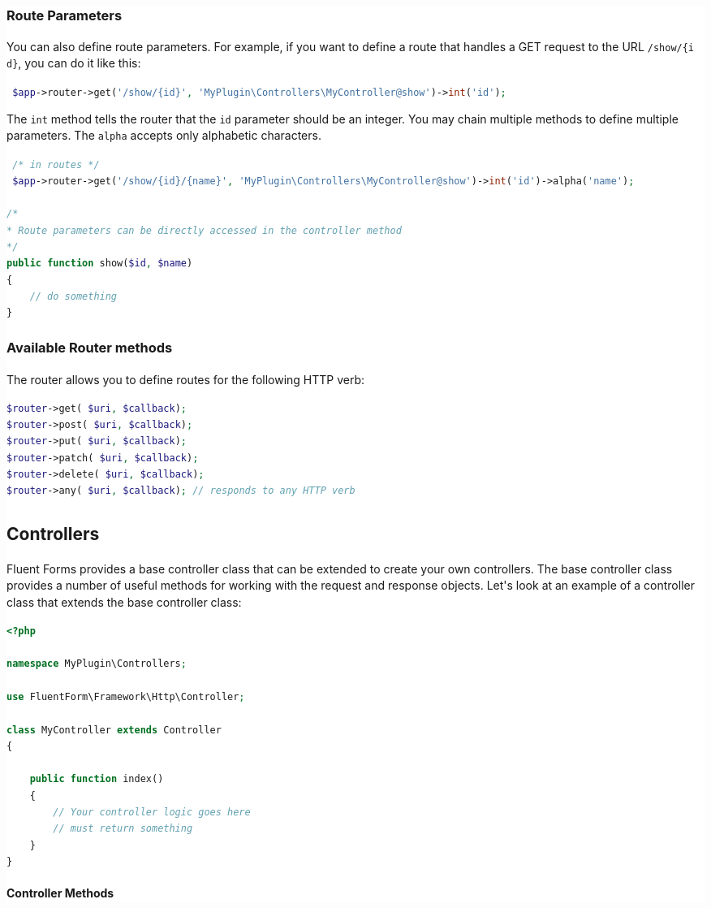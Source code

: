 ```php
```
### Route Parameters
You can also define route parameters. For example, if you want to define a route that handles a GET request to the URL `/show/{id}`, 
you can do it like this:
```php
 $app->router->get('/show/{id}', 'MyPlugin\Controllers\MyController@show')->int('id');
```
The `int` method tells the router that the `id` parameter should be an integer. You may chain multiple methods to define multiple parameters.
The `alpha` accepts only alphabetic characters.
```php
 /* in routes */
 $app->router->get('/show/{id}/{name}', 'MyPlugin\Controllers\MyController@show')->int('id')->alpha('name');
 
/*
* Route parameters can be directly accessed in the controller method
*/
public function show($id, $name)
{
    // do something
}

```

### Available Router methods 
The router allows you to define routes for the following HTTP verb:
```php
$router->get( $uri, $callback);
$router->post( $uri, $callback);
$router->put( $uri, $callback);
$router->patch( $uri, $callback);
$router->delete( $uri, $callback);
$router->any( $uri, $callback); // responds to any HTTP verb
```

## Controllers
Fluent Forms provides a base controller class that can be extended to create your own controllers. 
The base controller class provides a number of useful methods for working with the request and response objects.
Let's look at an example of a controller class that extends the base controller class:
```php
<?php

namespace MyPlugin\Controllers;

use FluentForm\Framework\Http\Controller;

class MyController extends Controller
{
    
    public function index()
    {
        // Your controller logic goes here
        // must return something 
    }
}
```
#### Controller Methods
